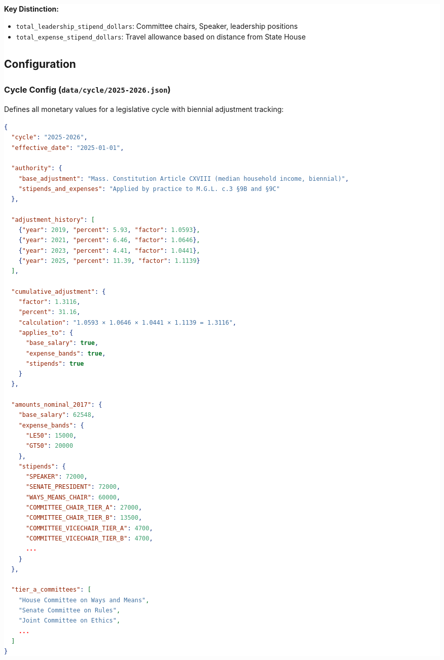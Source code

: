 **Key Distinction:**
- `total_leadership_stipend_dollars`: Committee chairs, Speaker, leadership positions
- `total_expense_stipend_dollars`: Travel allowance based on distance from State House

## Configuration

### Cycle Config (`data/cycle/2025-2026.json`)

Defines all monetary values for a legislative cycle with biennial adjustment tracking:

```json
{
  "cycle": "2025-2026",
  "effective_date": "2025-01-01",
  
  "authority": {
    "base_adjustment": "Mass. Constitution Article CXVIII (median household income, biennial)",
    "stipends_and_expenses": "Applied by practice to M.G.L. c.3 §9B and §9C"
  },
  
  "adjustment_history": [
    {"year": 2019, "percent": 5.93, "factor": 1.0593},
    {"year": 2021, "percent": 6.46, "factor": 1.0646},
    {"year": 2023, "percent": 4.41, "factor": 1.0441},
    {"year": 2025, "percent": 11.39, "factor": 1.1139}
  ],
  
  "cumulative_adjustment": {
    "factor": 1.3116,
    "percent": 31.16,
    "calculation": "1.0593 × 1.0646 × 1.0441 × 1.1139 = 1.3116",
    "applies_to": {
      "base_salary": true,
      "expense_bands": true,
      "stipends": true
    }
  },
  
  "amounts_nominal_2017": {
    "base_salary": 62548,
    "expense_bands": {
      "LE50": 15000,
      "GT50": 20000
    },
    "stipends": {
      "SPEAKER": 72000,
      "SENATE_PRESIDENT": 72000,
      "WAYS_MEANS_CHAIR": 60000,
      "COMMITTEE_CHAIR_TIER_A": 27000,
      "COMMITTEE_CHAIR_TIER_B": 13500,
      "COMMITTEE_VICECHAIR_TIER_A": 4700,
      "COMMITTEE_VICECHAIR_TIER_B": 4700,
      ...
    }
  },
  
  "tier_a_committees": [
    "House Committee on Ways and Means",
    "Senate Committee on Rules",
    "Joint Committee on Ethics",
    ...
  ]
}
```